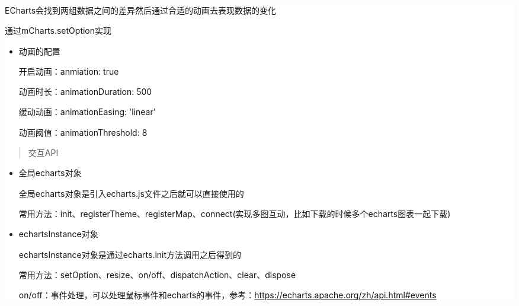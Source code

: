   ECharts会找到两组数据之间的差异然后通过合适的动画去表现数据的变化

  通过mCharts.setOption实现

- 动画的配置

  开启动画：anmiation: true

  动画时长：animationDuration: 500

  缓动动画：animationEasing: 'linear'

  动画阈值：animationThreshold: 8

> 交互API

- 全局echarts对象

  全局echarts对象是引入echarts.js文件之后就可以直接使用的

  常用方法：init、registerTheme、registerMap、connect(实现多图互动，比如下载的时候多个echarts图表一起下载)

- echartsInstance对象

  echartsInstance对象是通过echarts.init方法调用之后得到的

  常用方法：setOption、resize、on/off、dispatchAction、clear、dispose

  on/off：事件处理，可以处理鼠标事件和echarts的事件，参考：https://echarts.apache.org/zh/api.html#events